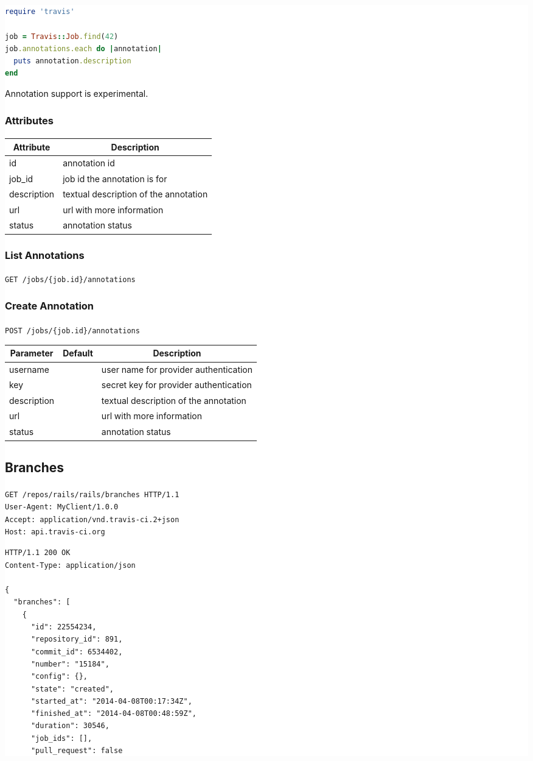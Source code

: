 ``` ruby
require 'travis'

job = Travis::Job.find(42)
job.annotations.each do |annotation|
  puts annotation.description
end
```

<aside class="warning">
  Annotation support is experimental.
</aside>

### Attributes

Attribute   | Description
----------- | -----------
id          | annotation id
job_id      | job id the annotation is for
description | textual description of the annotation
url         | url with more information
status      | annotation status

### List Annotations

`GET /jobs/{job.id}/annotations`

### Create Annotation

`POST /jobs/{job.id}/annotations`

Parameter   | Default | Description
----------- | ------- | -----------
username    |         | user name for provider authentication
key         |         | secret key for provider authentication
description |         | textual description of the annotation
url         |         | url with more information
status      |         | annotation status

## Branches

``` http
GET /repos/rails/rails/branches HTTP/1.1
User-Agent: MyClient/1.0.0
Accept: application/vnd.travis-ci.2+json
Host: api.travis-ci.org
```

``` http
HTTP/1.1 200 OK
Content-Type: application/json

{
  "branches": [
    {
      "id": 22554234,
      "repository_id": 891,
      "commit_id": 6534402,
      "number": "15184",
      "config": {},
      "state": "created",
      "started_at": "2014-04-08T00:17:34Z",
      "finished_at": "2014-04-08T00:48:59Z",
      "duration": 30546,
      "job_ids": [],
      "pull_request": false
```